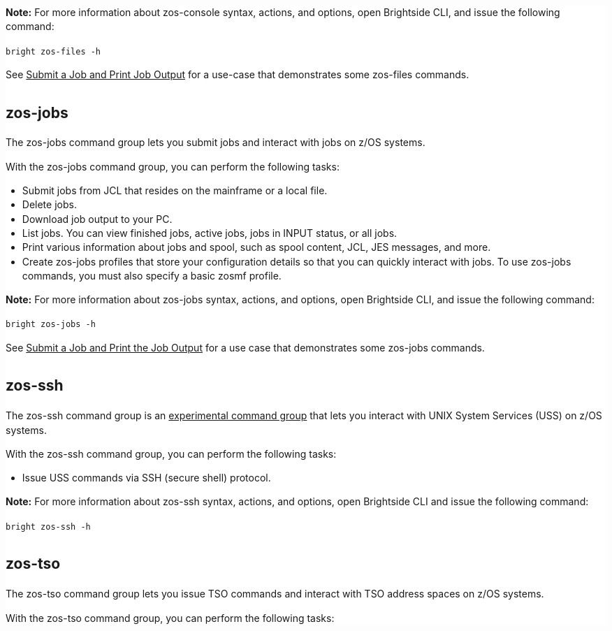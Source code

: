 **Note:** For more information about zos-console syntax, actions, and options, open Brightside CLI, and issue the following command:

```text
bright zos-files -h
```

See [Submit a Job and Print Job Output](brightside-cli-scenarios.md) for a use-case that demonstrates some zos-files commands.

## zos-jobs

The zos-jobs command group lets you submit jobs and interact with jobs on z/OS systems.

With the zos-jobs command group, you can perform the following tasks:

* Submit jobs from JCL that resides on the mainframe or a local file.
* Delete jobs.
* Download job output to your PC. 
* List jobs. You can view finished jobs, active jobs, jobs in INPUT status, or all jobs.
* Print various information about jobs and spool, such as spool content, JCL, JES messages, and more.
* Create zos-jobs profiles that store your configuration details so that you can quickly interact with jobs.  To use zos-jobs commands, you must also specify a basic zosmf profile. 

**Note:** For more information about zos-jobs syntax, actions, and options, open Brightside CLI, and issue the following command:

```text
bright zos-jobs -h
```

See [Submit a Job and Print the Job Output](brightside-cli-scenarios.md) for a use case that demonstrates some zos-jobs commands.

## zos-ssh

The zos-ssh command group is an [experimental command group](enabling-and-disabling-experimental-commands.md) that lets you interact with UNIX System Services \(USS\) on z/OS systems.

With the zos-ssh command group, you can perform the following tasks:

* Issue USS commands via SSH \(secure shell\) protocol. 

**Note:** For more information about zos-ssh syntax, actions, and options, open Brightside CLI and issue the following command:

```text
bright zos-ssh -h
```

## zos-tso

The zos-tso command group lets you issue TSO commands and interact with TSO address spaces on z/OS systems.

With the zos-tso command group, you can perform the following tasks:
